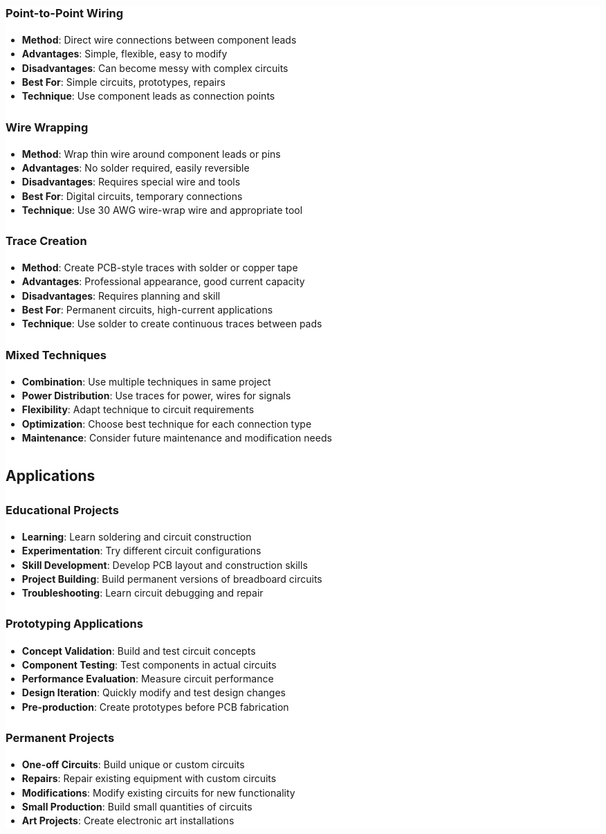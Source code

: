 ### Point-to-Point Wiring
- **Method**: Direct wire connections between component leads
- **Advantages**: Simple, flexible, easy to modify
- **Disadvantages**: Can become messy with complex circuits
- **Best For**: Simple circuits, prototypes, repairs
- **Technique**: Use component leads as connection points

### Wire Wrapping
- **Method**: Wrap thin wire around component leads or pins
- **Advantages**: No solder required, easily reversible
- **Disadvantages**: Requires special wire and tools
- **Best For**: Digital circuits, temporary connections
- **Technique**: Use 30 AWG wire-wrap wire and appropriate tool

### Trace Creation
- **Method**: Create PCB-style traces with solder or copper tape
- **Advantages**: Professional appearance, good current capacity
- **Disadvantages**: Requires planning and skill
- **Best For**: Permanent circuits, high-current applications
- **Technique**: Use solder to create continuous traces between pads

### Mixed Techniques
- **Combination**: Use multiple techniques in same project
- **Power Distribution**: Use traces for power, wires for signals
- **Flexibility**: Adapt technique to circuit requirements
- **Optimization**: Choose best technique for each connection type
- **Maintenance**: Consider future maintenance and modification needs

## Applications

### Educational Projects
- **Learning**: Learn soldering and circuit construction
- **Experimentation**: Try different circuit configurations
- **Skill Development**: Develop PCB layout and construction skills
- **Project Building**: Build permanent versions of breadboard circuits
- **Troubleshooting**: Learn circuit debugging and repair

### Prototyping Applications
- **Concept Validation**: Build and test circuit concepts
- **Component Testing**: Test components in actual circuits
- **Performance Evaluation**: Measure circuit performance
- **Design Iteration**: Quickly modify and test design changes
- **Pre-production**: Create prototypes before PCB fabrication

### Permanent Projects
- **One-off Circuits**: Build unique or custom circuits
- **Repairs**: Repair existing equipment with custom circuits
- **Modifications**: Modify existing circuits for new functionality
- **Small Production**: Build small quantities of circuits
- **Art Projects**: Create electronic art installations
